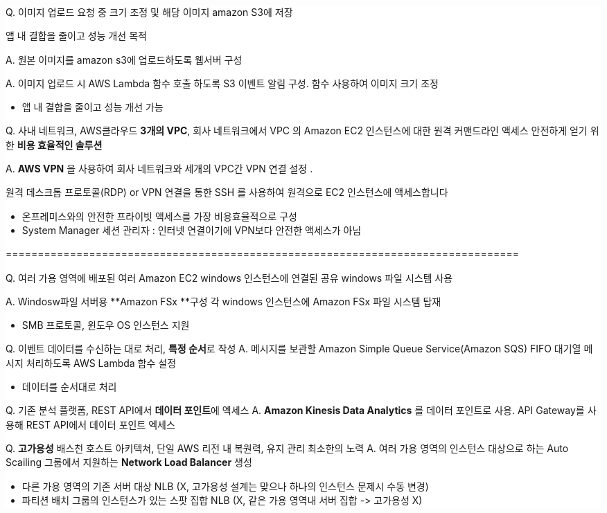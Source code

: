 



Q. 이미지 업로드 요청 중 크기 조정 및 해당 이미지 amazon S3에 저장

앱 내 결합을 줄이고 성능 개선 목적



A. 원본 이미지를 amazon s3에 업로드하도록 웹서버 구성

A. 이미지 업로드 시 AWS Lambda 함수 호출 하도록 S3 이벤트 알림 구성. 함수 사용하여 이미지 크기 조정

- 앱 내 결합을 줄이고 성능 개선 가능





Q. 사내 네트워크, AWS클라우드 **3개의 VPC**, 회사 네트워크에서 VPC 의 Amazon EC2 인스턴스에 대한 원격 커맨드라인 액세스 안전하게 얻기 위한 **비용 효율적인 솔루션**

A. **AWS VPN** 을 사용하여 회사 네트워크와 세개의 VPC간 VPN 연결 설정 .

원격 데스크톱 프로토콜(RDP) or VPN 연결을 통한 SSH 를 사용하여 원격으로 EC2 인스턴스에 액세스합니다

- 온프레미스와의 안전한 프라이빗 액세스를 가장 비용효율적으로 구성
- System Manager 세션 관리자 : 인터넷 연결이기에 VPN보다 안전한 액세스가 아님





================================================================================



Q. 여러 가용 영역에 배포된 여러 Amazon EC2 windows 인스턴스에 연결된 공유 windows 파일 시스템 사용

A. Windosw파일 서버용 **Amazon FSx **구성 각 windows 인스턴스에 Amazon FSx 파일 시스템 탑재
- SMB 프로토콜, 윈도우 OS 인스턴스 지원





Q. 이벤트 데이터를 수신하는 대로 처리, **특정 순서**로 작성
A. 메시지를 보관할  Amazon Simple Queue Service(Amazon SQS) FIFO 대기열 메시지 처리하도록 AWS Lambda 함수 설정
- 데이터를 순서대로 처리






Q. 기존 분석 플랫폼, REST API에서 **데이터 포인트**에 엑세스
A. **Amazon Kinesis Data Analytics** 를 데이터 포인트로 사용. API Gateway를 사용해 REST API에서 데이터 포인트 엑세스 









Q. **고가용성** 배스천 호스트 아키텍쳐, 단일 AWS 리전 내 복원력, 유지 관리 최소한의 노력
A. 여러 가용 영역의 인스턴스 대상으로 하는 Auto Scailing 그룹에서 지원하는 **Network Load Balancer** 생성
- 다른 가용 영역의 기존 서버 대상 NLB (X, 고가용성 설계는 맞으나 하나의 인스턴스 문제시 수동 변경)
- 파티션 배치 그룹의 인스턴스가 있는 스팟 집합 NLB (X, 같은 가용 영역내 서버 집합 -> 고가용성 X)


